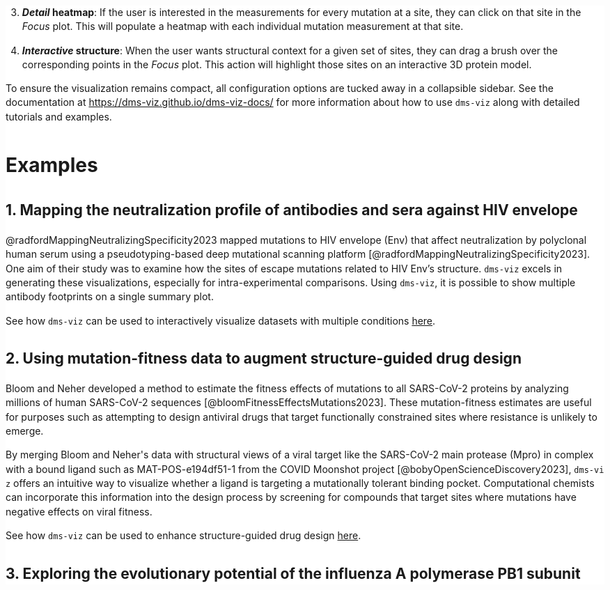 3. ***Detail* heatmap**: If the user is interested in the measurements for every mutation at a site, they can click on that site in the *Focus* plot. This will populate a heatmap with each individual mutation measurement at that site.

4. ***Interactive* structure**: When the user wants structural context for a given set of sites, they can drag a brush over the corresponding points in the *Focus* plot. This action will highlight those sites on an interactive 3D protein model.

To ensure the visualization remains compact, all configuration options are tucked away in a collapsible sidebar. See the documentation at <https://dms-viz.github.io/dms-viz-docs/> for more information about how to use `dms-viz` along with detailed tutorials and examples.

# Examples

## 1. Mapping the neutralization profile of antibodies and sera against HIV envelope

@radfordMappingNeutralizingSpecificity2023 mapped mutations to HIV envelope (Env) that affect neutralization by polyclonal human serum using a pseudotyping-based deep mutational scanning platform [@radfordMappingNeutralizingSpecificity2023]. One aim of their study was to examine how the sites of escape mutations related to HIV Env’s structure. `dms-viz` excels in generating these visualizations, especially for intra-experimental comparisons. Using `dms-viz`, it is possible to show multiple antibody footprints on a single summary plot.

See how `dms-viz` can be used to interactively visualize datasets with multiple conditions [here](https://dms-viz.github.io/v0/?data=https%3A%2F%2Fraw.githubusercontent.com%2Fdms-viz%2Fconfigure_dms_viz%2Fmain%2Ftests%2FHIV-Envelope-BF520-DMS%2Foutput%2FHIV-Envelope-BF520-DMS.json&e=IDC508&ce=%255B%25221%2522%252C%25222%2522%255D).

## 2. Using mutation-fitness data to augment structure-guided drug design

Bloom and Neher developed a method to estimate the fitness effects of mutations to all SARS-CoV-2 proteins by analyzing millions of human SARS-CoV-2 sequences  [@bloomFitnessEffectsMutations2023]. These mutation-fitness estimates are useful for purposes such as attempting to design antiviral drugs that target functionally constrained sites where resistance is unlikely to emerge.

By merging Bloom and Neher's data with structural views of a viral target like the SARS-CoV-2 main protease (Mpro) in complex with a bound ligand such as MAT-POS-e194df51-1 from the COVID Moonshot project [@bobyOpenScienceDiscovery2023], `dms-viz` offers an intuitive way to visualize whether a ligand is targeting a mutationally tolerant  binding pocket. Computational chemists can incorporate this information into the design process by screening for compounds that target sites where mutations have negative effects on viral fitness.

See how `dms-viz` can be used to enhance structure-guided drug design [here](https://dms-viz.github.io/v0/?data=https%3A%2F%2Fgist.githubusercontent.com%2FWillHannon-MCB%2Faa8599278999c841550c54f12b9964ee%2Fraw%2Fea7540c9b8ce0795dbbc9bf60cae85ba37cc7635%2Fmpro_with_inhibitor.json&markdown=https%3A%2F%2Fgist.githubusercontent.com%2FWillHannon-MCB%2Faa8599278999c841550c54f12b9964ee%2Fraw%2F2984be0aa286cf6a3447f65230b2ae9b7d128671%2FREADME.md&g=true&le=true&fi=%257B%2522expected_count%2522%253A10.15084%257D&sa=true&so=0.58&lr=ball%2Bstick&pr=ball%2Bstick&sr=surface).

## 3. Exploring the evolutionary potential of the influenza A polymerase PB1 subunit
